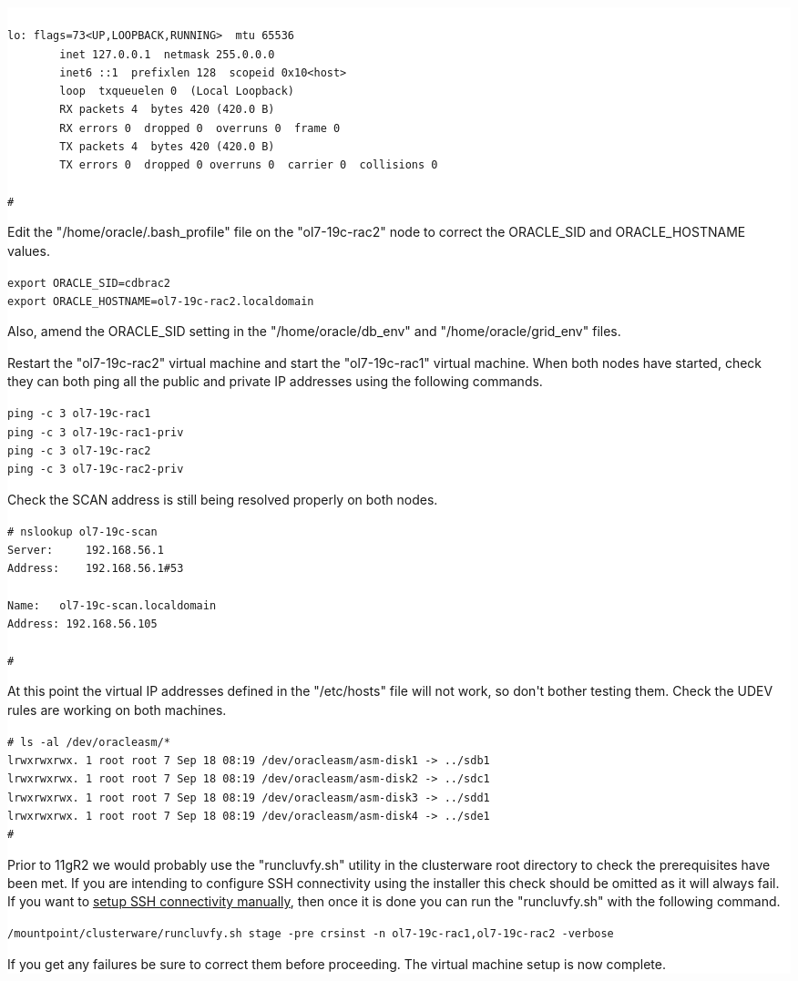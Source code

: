 ```console

lo: flags=73<UP,LOOPBACK,RUNNING>  mtu 65536
        inet 127.0.0.1  netmask 255.0.0.0
        inet6 ::1  prefixlen 128  scopeid 0x10<host>
        loop  txqueuelen 0  (Local Loopback)
        RX packets 4  bytes 420 (420.0 B)
        RX errors 0  dropped 0  overruns 0  frame 0
        TX packets 4  bytes 420 (420.0 B)
        TX errors 0  dropped 0 overruns 0  carrier 0  collisions 0

#
```
Edit the "/home/oracle/.bash_profile" file on the "ol7-19c-rac2" node to correct the ORACLE_SID and ORACLE_HOSTNAME values.
```console
export ORACLE_SID=cdbrac2
export ORACLE_HOSTNAME=ol7-19c-rac2.localdomain
```
Also, amend the ORACLE_SID setting in the "/home/oracle/db_env" and "/home/oracle/grid_env" files.

Restart the "ol7-19c-rac2" virtual machine and start the "ol7-19c-rac1" virtual machine. When both nodes have started, check they can both ping all the public and private IP addresses using the following commands.
```console
ping -c 3 ol7-19c-rac1
ping -c 3 ol7-19c-rac1-priv
ping -c 3 ol7-19c-rac2
ping -c 3 ol7-19c-rac2-priv
```
Check the SCAN address is still being resolved properly on both nodes.
```console
# nslookup ol7-19c-scan
Server:		192.168.56.1
Address:	192.168.56.1#53

Name:	ol7-19c-scan.localdomain
Address: 192.168.56.105

#
```
At this point the virtual IP addresses defined in the "/etc/hosts" file will not work, so don't bother testing them.
Check the UDEV rules are working on both machines.
```console
# ls -al /dev/oracleasm/*
lrwxrwxrwx. 1 root root 7 Sep 18 08:19 /dev/oracleasm/asm-disk1 -> ../sdb1
lrwxrwxrwx. 1 root root 7 Sep 18 08:19 /dev/oracleasm/asm-disk2 -> ../sdc1
lrwxrwxrwx. 1 root root 7 Sep 18 08:19 /dev/oracleasm/asm-disk3 -> ../sdd1
lrwxrwxrwx. 1 root root 7 Sep 18 08:19 /dev/oracleasm/asm-disk4 -> ../sde1
#
```
Prior to 11gR2 we would probably use the "runcluvfy.sh" utility in the clusterware root directory to check the prerequisites have been met. If you are intending to configure SSH connectivity using the installer this check should be omitted as it will always fail. If you want to [setup SSH connectivity manually](https://oracle-base.com/articles/linux/user-equivalence-configuration-on-linux), then once it is done you can run the "runcluvfy.sh" with the following command.
```console
/mountpoint/clusterware/runcluvfy.sh stage -pre crsinst -n ol7-19c-rac1,ol7-19c-rac2 -verbose
```
If you get any failures be sure to correct them before proceeding.
The virtual machine setup is now complete.